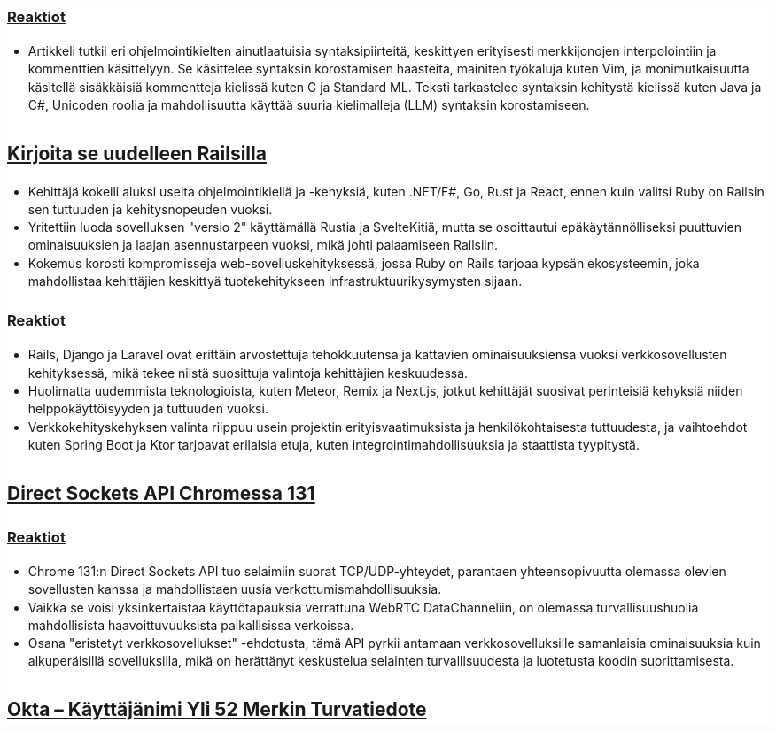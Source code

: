 ### [Reaktiot](https://news.ycombinator.com/item?id=42024727)

- Artikkeli tutkii eri ohjelmointikielten ainutlaatuisia syntaksipiirteitä, keskittyen erityisesti merkkijonojen interpolointiin ja kommenttien käsittelyyn. Se käsittelee syntaksin korostamisen haasteita, mainiten työkaluja kuten Vim, ja monimutkaisuutta käsitellä sisäkkäisiä kommentteja kielissä kuten C ja Standard ML. Teksti tarkastelee syntaksin kehitystä kielissä kuten Java ja C#, Unicoden roolia ja mahdollisuutta käyttää suuria kielimalleja (LLM) syntaksin korostamiseen.

## [Kirjoita se uudelleen Railsilla](https://dirkjonker.bearblog.dev/rewrite-it-in-rails/)

- Kehittäjä kokeili aluksi useita ohjelmointikieliä ja -kehyksiä, kuten .NET/F#, Go, Rust ja React, ennen kuin valitsi Ruby on Railsin sen tuttuuden ja kehitysnopeuden vuoksi.
- Yritettiin luoda sovelluksen "versio 2" käyttämällä Rustia ja SvelteKitiä, mutta se osoittautui epäkäytännölliseksi puuttuvien ominaisuuksien ja laajan asennustarpeen vuoksi, mikä johti palaamiseen Railsiin.
- Kokemus korosti kompromisseja web-sovelluskehityksessä, jossa Ruby on Rails tarjoaa kypsän ekosysteemin, joka mahdollistaa kehittäjien keskittyä tuotekehitykseen infrastruktuurikysymysten sijaan.

### [Reaktiot](https://news.ycombinator.com/item?id=42024246)

- Rails, Django ja Laravel ovat erittäin arvostettuja tehokkuutensa ja kattavien ominaisuuksiensa vuoksi verkkosovellusten kehityksessä, mikä tekee niistä suosittuja valintoja kehittäjien keskuudessa.
- Huolimatta uudemmista teknologioista, kuten Meteor, Remix ja Next.js, jotkut kehittäjät suosivat perinteisiä kehyksiä niiden helppokäyttöisyyden ja tuttuuden vuoksi.
- Verkkokehityskehyksen valinta riippuu usein projektin erityisvaatimuksista ja henkilökohtaisesta tuttuudesta, ja vaihtoehdot kuten Spring Boot ja Ktor tarjoavat erilaisia etuja, kuten integrointimahdollisuuksia ja staattista tyypitystä.

## [Direct Sockets API Chromessa 131](https://chromestatus.com/feature/6398297361088512)

### [Reaktiot](https://news.ycombinator.com/item?id=42022649)

- Chrome 131:n Direct Sockets API tuo selaimiin suorat TCP/UDP-yhteydet, parantaen yhteensopivuutta olemassa olevien sovellusten kanssa ja mahdollistaen uusia verkottumismahdollisuuksia.
- Vaikka se voisi yksinkertaistaa käyttötapauksia verrattuna WebRTC DataChanneliin, on olemassa turvallisuushuolia mahdollisista haavoittuvuuksista paikallisissa verkoissa.
- Osana "eristetyt verkkosovellukset" -ehdotusta, tämä API pyrkii antamaan verkkosovelluksille samanlaisia ominaisuuksia kuin alkuperäisillä sovelluksilla, mikä on herättänyt keskustelua selainten turvallisuudesta ja luotetusta koodin suorittamisesta.

## [Okta – Käyttäjänimi Yli 52 Merkin Turvatiedote](https://trust.okta.com/security-advisories/okta-ad-ldap-delegated-authentication-username/)
